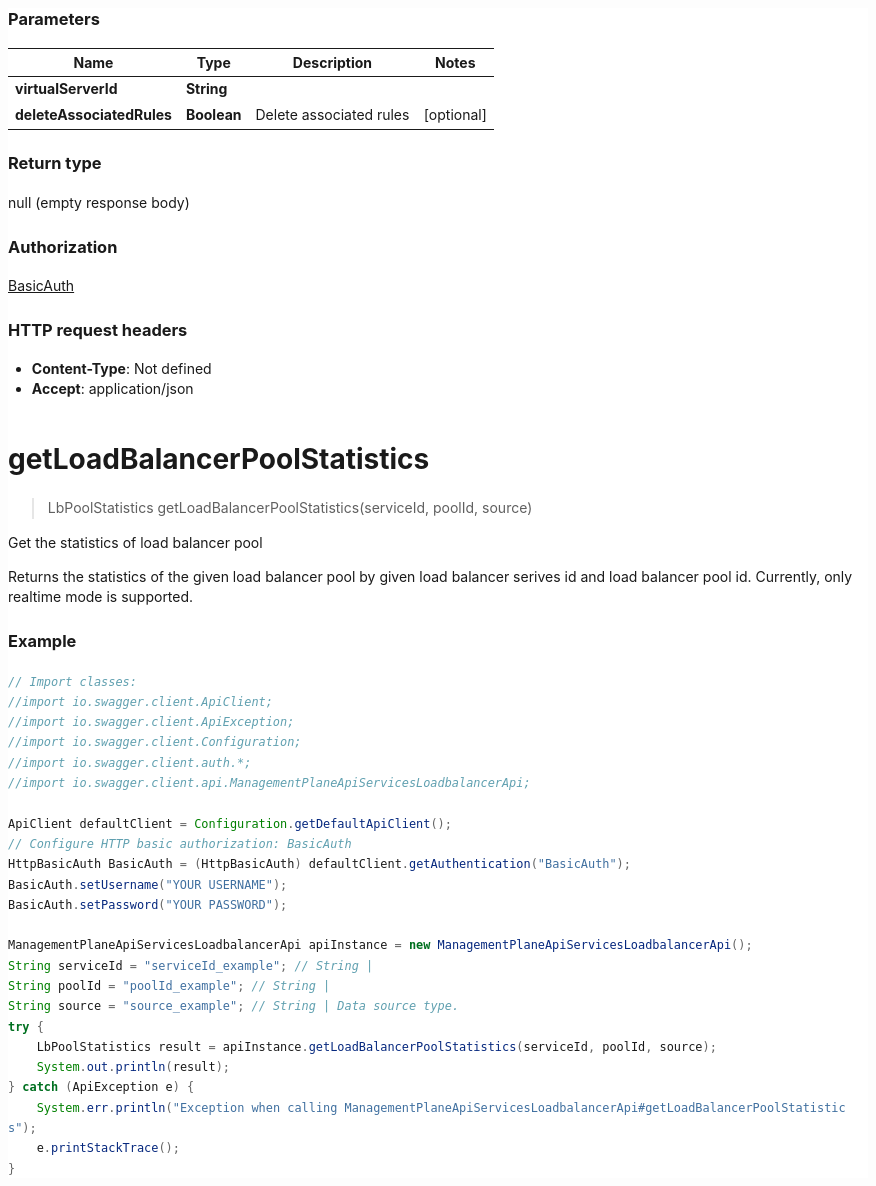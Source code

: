 ### Parameters

Name | Type | Description  | Notes
------------- | ------------- | ------------- | -------------
 **virtualServerId** | **String**|  |
 **deleteAssociatedRules** | **Boolean**| Delete associated rules | [optional]

### Return type

null (empty response body)

### Authorization

[BasicAuth](../README.md#BasicAuth)

### HTTP request headers

 - **Content-Type**: Not defined
 - **Accept**: application/json

<a name="getLoadBalancerPoolStatistics"></a>
# **getLoadBalancerPoolStatistics**
> LbPoolStatistics getLoadBalancerPoolStatistics(serviceId, poolId, source)

Get the statistics of load balancer pool

Returns the statistics of the given load balancer pool by given load balancer serives id and load balancer pool id. Currently, only realtime mode is supported. 

### Example
```java
// Import classes:
//import io.swagger.client.ApiClient;
//import io.swagger.client.ApiException;
//import io.swagger.client.Configuration;
//import io.swagger.client.auth.*;
//import io.swagger.client.api.ManagementPlaneApiServicesLoadbalancerApi;

ApiClient defaultClient = Configuration.getDefaultApiClient();
// Configure HTTP basic authorization: BasicAuth
HttpBasicAuth BasicAuth = (HttpBasicAuth) defaultClient.getAuthentication("BasicAuth");
BasicAuth.setUsername("YOUR USERNAME");
BasicAuth.setPassword("YOUR PASSWORD");

ManagementPlaneApiServicesLoadbalancerApi apiInstance = new ManagementPlaneApiServicesLoadbalancerApi();
String serviceId = "serviceId_example"; // String | 
String poolId = "poolId_example"; // String | 
String source = "source_example"; // String | Data source type.
try {
    LbPoolStatistics result = apiInstance.getLoadBalancerPoolStatistics(serviceId, poolId, source);
    System.out.println(result);
} catch (ApiException e) {
    System.err.println("Exception when calling ManagementPlaneApiServicesLoadbalancerApi#getLoadBalancerPoolStatistics");
    e.printStackTrace();
}
```
